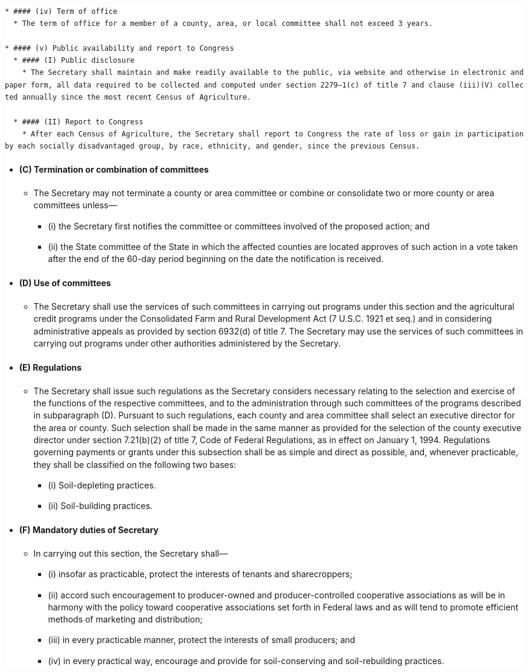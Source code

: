     * #### (iv) Term of office
      * The term of office for a member of a county, area, or local committee shall not exceed 3 years.

    * #### (v) Public availability and report to Congress
      * #### (I) Public disclosure
        * The Secretary shall maintain and make readily available to the public, via website and otherwise in electronic and paper form, all data required to be collected and computed under section 2279–1(c) of title 7 and clause (iii)(V) collected annually since the most recent Census of Agriculture.

      * #### (II) Report to Congress
        * After each Census of Agriculture, the Secretary shall report to Congress the rate of loss or gain in participation by each socially disadvantaged group, by race, ethnicity, and gender, since the previous Census.

  * #### (C) Termination or combination of committees
    * The Secretary may not terminate a county or area committee or combine or consolidate two or more county or area committees unless—

      * (i) the Secretary first notifies the committee or committees involved of the proposed action; and

      * (ii) the State committee of the State in which the affected counties are located approves of such action in a vote taken after the end of the 60-day period beginning on the date the notification is received.

  * #### (D) Use of committees
    * The Secretary shall use the services of such committees in carrying out programs under this section and the agricultural credit programs under the Consolidated Farm and Rural Development Act (7 U.S.C. 1921 et seq.) and in considering administrative appeals as provided by section 6932(d) of title 7. The Secretary may use the services of such committees in carrying out programs under other authorities administered by the Secretary.

  * #### (E) Regulations
    * The Secretary shall issue such regulations as the Secretary considers necessary relating to the selection and exercise of the functions of the respective committees, and to the administration through such committees of the programs described in subparagraph (D). Pursuant to such regulations, each county and area committee shall select an executive director for the area or county. Such selection shall be made in the same manner as provided for the selection of the county executive director under section 7.21(b)(2) of title 7, Code of Federal Regulations, as in effect on January 1, 1994. Regulations governing payments or grants under this subsection shall be as simple and direct as possible, and, whenever practicable, they shall be classified on the following two bases:

      * (i) Soil-depleting practices.

      * (ii) Soil-building practices.

  * #### (F) Mandatory duties of Secretary
    * In carrying out this section, the Secretary shall—

      * (i) insofar as practicable, protect the interests of tenants and sharecroppers;

      * (ii) accord such encouragement to producer-owned and producer-controlled cooperative associations as will be in harmony with the policy toward cooperative associations set forth in Federal laws and as will tend to promote efficient methods of marketing and distribution;

      * (iii) in every practicable manner, protect the interests of small producers; and

      * (iv) in every practical way, encourage and provide for soil-conserving and soil-rebuilding practices.
